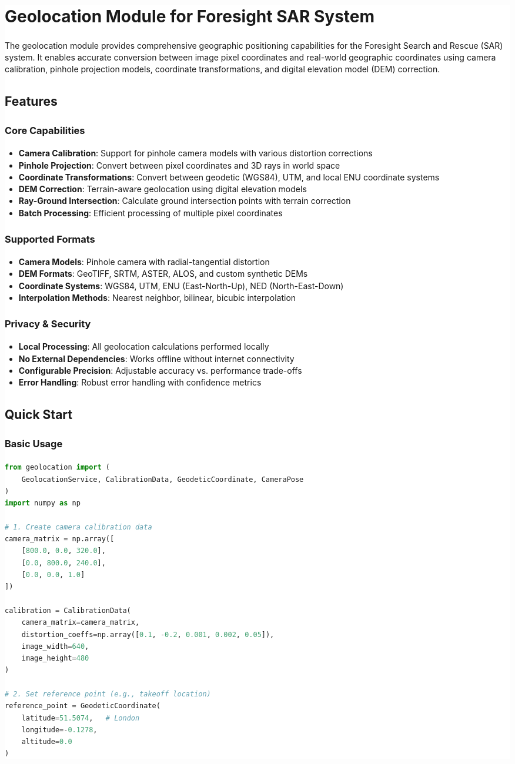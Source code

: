 # Geolocation Module for Foresight SAR System

The geolocation module provides comprehensive geographic positioning capabilities for the Foresight Search and Rescue (SAR) system. It enables accurate conversion between image pixel coordinates and real-world geographic coordinates using camera calibration, pinhole projection models, coordinate transformations, and digital elevation model (DEM) correction.

## Features

### Core Capabilities
- **Camera Calibration**: Support for pinhole camera models with various distortion corrections
- **Pinhole Projection**: Convert between pixel coordinates and 3D rays in world space
- **Coordinate Transformations**: Convert between geodetic (WGS84), UTM, and local ENU coordinate systems
- **DEM Correction**: Terrain-aware geolocation using digital elevation models
- **Ray-Ground Intersection**: Calculate ground intersection points with terrain correction
- **Batch Processing**: Efficient processing of multiple pixel coordinates

### Supported Formats
- **Camera Models**: Pinhole camera with radial-tangential distortion
- **DEM Formats**: GeoTIFF, SRTM, ASTER, ALOS, and custom synthetic DEMs
- **Coordinate Systems**: WGS84, UTM, ENU (East-North-Up), NED (North-East-Down)
- **Interpolation Methods**: Nearest neighbor, bilinear, bicubic interpolation

### Privacy & Security
- **Local Processing**: All geolocation calculations performed locally
- **No External Dependencies**: Works offline without internet connectivity
- **Configurable Precision**: Adjustable accuracy vs. performance trade-offs
- **Error Handling**: Robust error handling with confidence metrics

## Quick Start

### Basic Usage

```python
from geolocation import (
    GeolocationService, CalibrationData, GeodeticCoordinate, CameraPose
)
import numpy as np

# 1. Create camera calibration data
camera_matrix = np.array([
    [800.0, 0.0, 320.0],
    [0.0, 800.0, 240.0],
    [0.0, 0.0, 1.0]
])

calibration = CalibrationData(
    camera_matrix=camera_matrix,
    distortion_coeffs=np.array([0.1, -0.2, 0.001, 0.002, 0.05]),
    image_width=640,
    image_height=480
)

# 2. Set reference point (e.g., takeoff location)
reference_point = GeodeticCoordinate(
    latitude=51.5074,   # London
    longitude=-0.1278,
    altitude=0.0
)

```